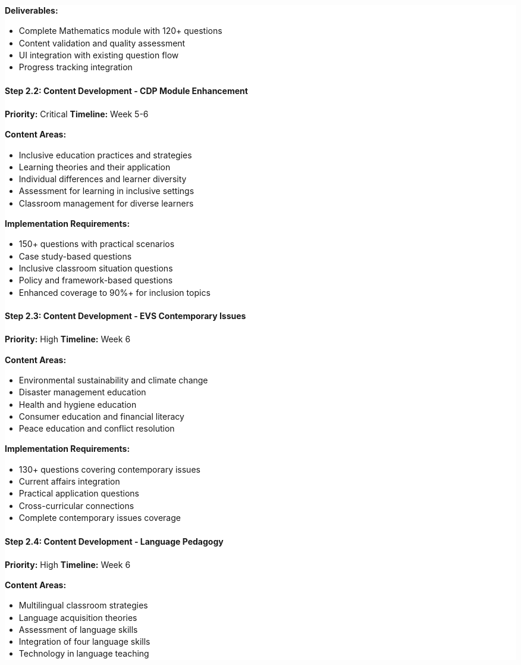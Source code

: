 **Deliverables:**
- Complete Mathematics module with 120+ questions
- Content validation and quality assessment
- UI integration with existing question flow
- Progress tracking integration

#### **Step 2.2: Content Development - CDP Module Enhancement**
**Priority:** Critical
**Timeline:** Week 5-6

**Content Areas:**
- Inclusive education practices and strategies
- Learning theories and their application
- Individual differences and learner diversity
- Assessment for learning in inclusive settings
- Classroom management for diverse learners

**Implementation Requirements:**
- 150+ questions with practical scenarios
- Case study-based questions
- Inclusive classroom situation questions
- Policy and framework-based questions
- Enhanced coverage to 90%+ for inclusion topics

#### **Step 2.3: Content Development - EVS Contemporary Issues**
**Priority:** High
**Timeline:** Week 6

**Content Areas:**
- Environmental sustainability and climate change
- Disaster management education
- Health and hygiene education
- Consumer education and financial literacy
- Peace education and conflict resolution

**Implementation Requirements:**
- 130+ questions covering contemporary issues
- Current affairs integration
- Practical application questions
- Cross-curricular connections
- Complete contemporary issues coverage

#### **Step 2.4: Content Development - Language Pedagogy**
**Priority:** High
**Timeline:** Week 6

**Content Areas:**
- Multilingual classroom strategies
- Language acquisition theories
- Assessment of language skills
- Integration of four language skills
- Technology in language teaching
